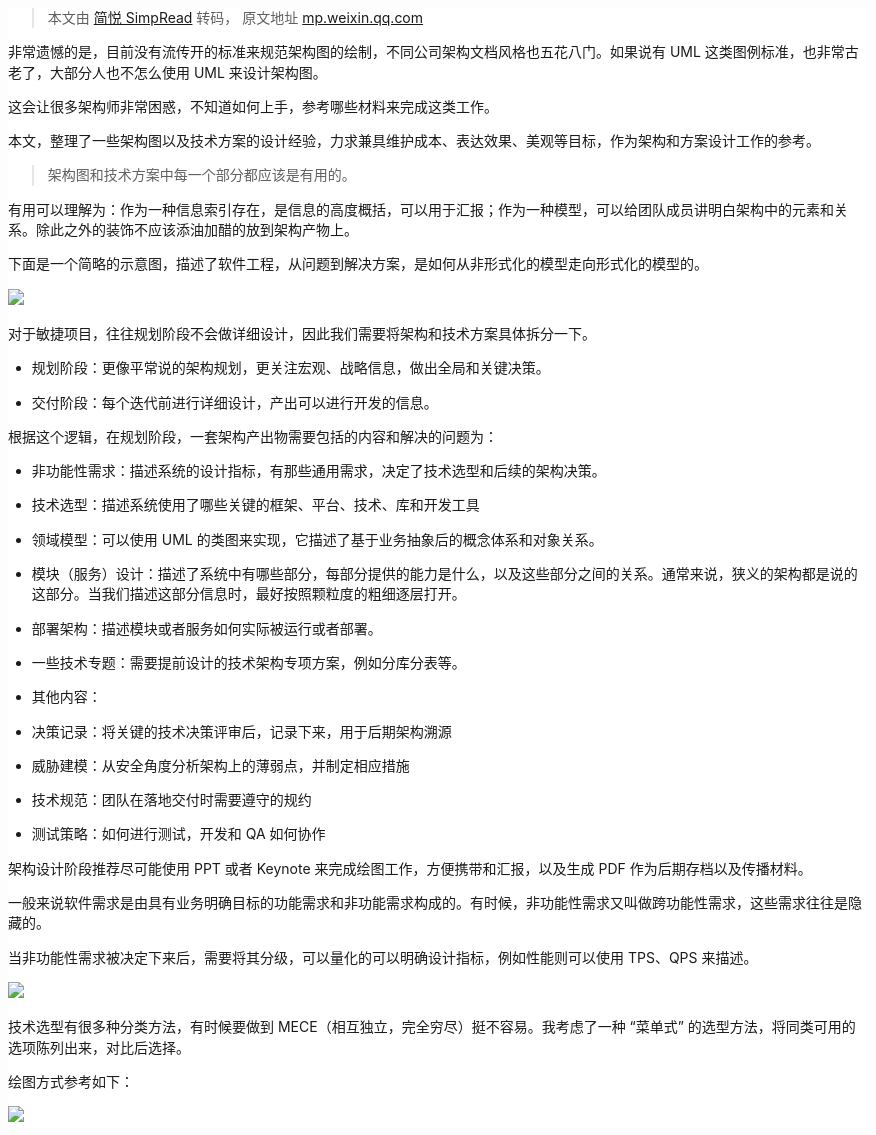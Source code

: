 > 本文由 [简悦 SimpRead](http://ksria.com/simpread/) 转码， 原文地址 [mp.weixin.qq.com](https://mp.weixin.qq.com/s/_o9dM8_lVyC9nwtSrM37KQ)

非常遗憾的是，目前没有流传开的标准来规范架构图的绘制，不同公司架构文档风格也五花八门。如果说有 UML 这类图例标准，也非常古老了，大部分人也不怎么使用 UML 来设计架构图。

这会让很多架构师非常困惑，不知道如何上手，参考哪些材料来完成这类工作。

本文，整理了一些架构图以及技术方案的设计经验，力求兼具维护成本、表达效果、美观等目标，作为架构和方案设计工作的参考。

> 架构图和技术方案中每一个部分都应该是有用的。

有用可以理解为：作为一种信息索引存在，是信息的高度概括，可以用于汇报；作为一种模型，可以给团队成员讲明白架构中的元素和关系。除此之外的装饰不应该添油加醋的放到架构产物上。

下面是一个简略的示意图，描述了软件工程，从问题到解决方案，是如何从非形式化的模型走向形式化的模型的。

![](https://mmbiz.qpic.cn/mmbiz_png/MXGEPmypyxib6G2jpDc4n23xCGniawyaY3BJx1AjYhwRChy7VQCS5mwhkm2qzSKNMiajOXsZFEEy8XTzy87Ehag3w/640?wx_fmt=png)

对于敏捷项目，往往规划阶段不会做详细设计，因此我们需要将架构和技术方案具体拆分一下。

*   规划阶段：更像平常说的架构规划，更关注宏观、战略信息，做出全局和关键决策。
    
*   交付阶段：每个迭代前进行详细设计，产出可以进行开发的信息。
    

根据这个逻辑，在规划阶段，一套架构产出物需要包括的内容和解决的问题为：

*   非功能性需求：描述系统的设计指标，有那些通用需求，决定了技术选型和后续的架构决策。
    
*   技术选型：描述系统使用了哪些关键的框架、平台、技术、库和开发工具
    
*   领域模型：可以使用 UML 的类图来实现，它描述了基于业务抽象后的概念体系和对象关系。
    
*   模块（服务）设计：描述了系统中有哪些部分，每部分提供的能力是什么，以及这些部分之间的关系。通常来说，狭义的架构都是说的这部分。当我们描述这部分信息时，最好按照颗粒度的粗细逐层打开。
    
*   部署架构：描述模块或者服务如何实际被运行或者部署。
    
*   一些技术专题：需要提前设计的技术架构专项方案，例如分库分表等。
    
*   其他内容：
    

*   决策记录：将关键的技术决策评审后，记录下来，用于后期架构溯源
    
*   威胁建模：从安全角度分析架构上的薄弱点，并制定相应措施
    
*   技术规范：团队在落地交付时需要遵守的规约
    
*   测试策略：如何进行测试，开发和 QA 如何协作
    

架构设计阶段推荐尽可能使用 PPT 或者 Keynote 来完成绘图工作，方便携带和汇报，以及生成 PDF 作为后期存档以及传播材料。

一般来说软件需求是由具有业务明确目标的功能需求和非功能需求构成的。有时候，非功能性需求又叫做跨功能性需求，这些需求往往是隐藏的。

当非功能性需求被决定下来后，需要将其分级，可以量化的可以明确设计指标，例如性能则可以使用 TPS、QPS 来描述。

![](https://mmbiz.qpic.cn/mmbiz_png/MXGEPmypyxib6G2jpDc4n23xCGniawyaY3qtl29czg5u5oZSyNhHJHqicubhlbPDQl7xAD9eH0giatBUQRQcHlAXNw/640?wx_fmt=png)

技术选型有很多种分类方法，有时候要做到 MECE（相互独立，完全穷尽）挺不容易。我考虑了一种 “菜单式” 的选型方法，将同类可用的选项陈列出来，对比后选择。

绘图方式参考如下：

![](https://mmbiz.qpic.cn/mmbiz_png/MXGEPmypyxib6G2jpDc4n23xCGniawyaY3mtqMfib3zKIEjePJTrJq5rd6keMWkPqK6ia1U2xWbtggttZD4ztLqUOA/640?wx_fmt=png)
